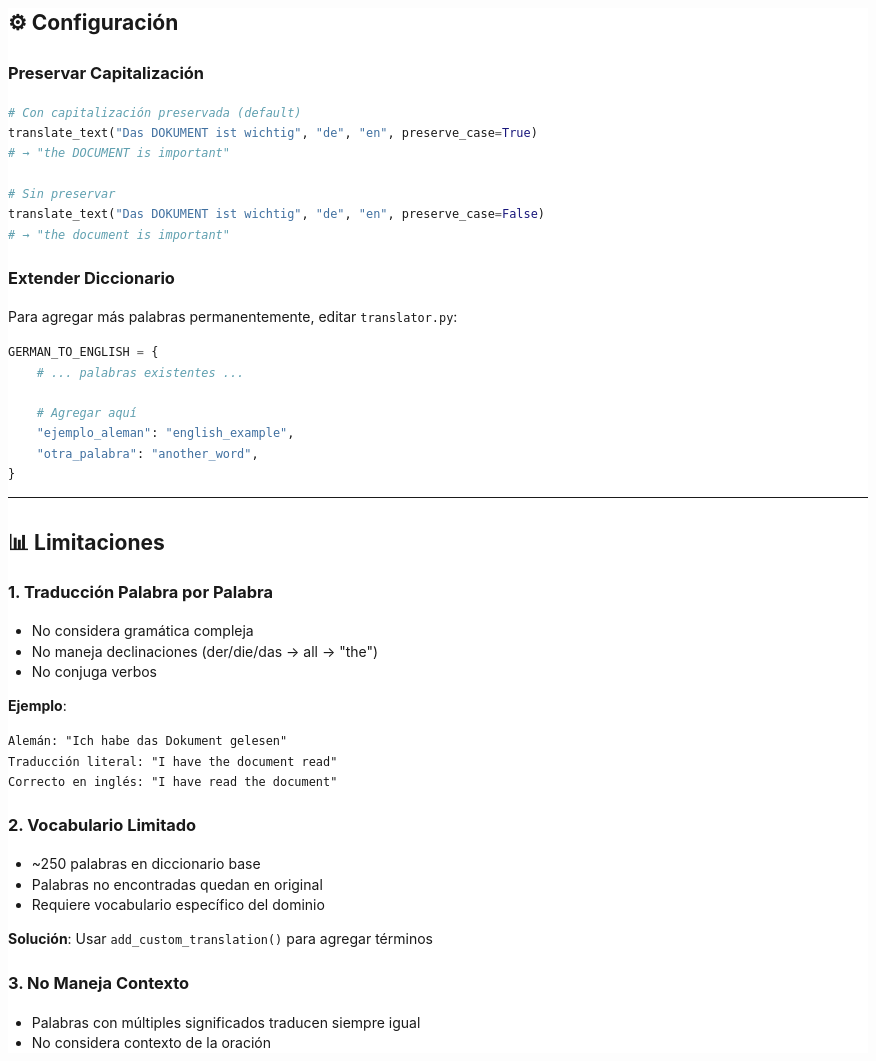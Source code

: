 
## ⚙️ Configuración

### Preservar Capitalización

```python
# Con capitalización preservada (default)
translate_text("Das DOKUMENT ist wichtig", "de", "en", preserve_case=True)
# → "the DOCUMENT is important"

# Sin preservar
translate_text("Das DOKUMENT ist wichtig", "de", "en", preserve_case=False)
# → "the document is important"
```

### Extender Diccionario

Para agregar más palabras permanentemente, editar `translator.py`:

```python
GERMAN_TO_ENGLISH = {
    # ... palabras existentes ...
    
    # Agregar aquí
    "ejemplo_aleman": "english_example",
    "otra_palabra": "another_word",
}
```

---

## 📊 Limitaciones

### 1. Traducción Palabra por Palabra
- No considera gramática compleja
- No maneja declinaciones (der/die/das → all → "the")
- No conjuga verbos

**Ejemplo**:
```
Alemán: "Ich habe das Dokument gelesen"
Traducción literal: "I have the document read"
Correcto en inglés: "I have read the document"
```

### 2. Vocabulario Limitado
- ~250 palabras en diccionario base
- Palabras no encontradas quedan en original
- Requiere vocabulario específico del dominio

**Solución**: Usar `add_custom_translation()` para agregar términos

### 3. No Maneja Contexto
- Palabras con múltiples significados traducen siempre igual
- No considera contexto de la oración
